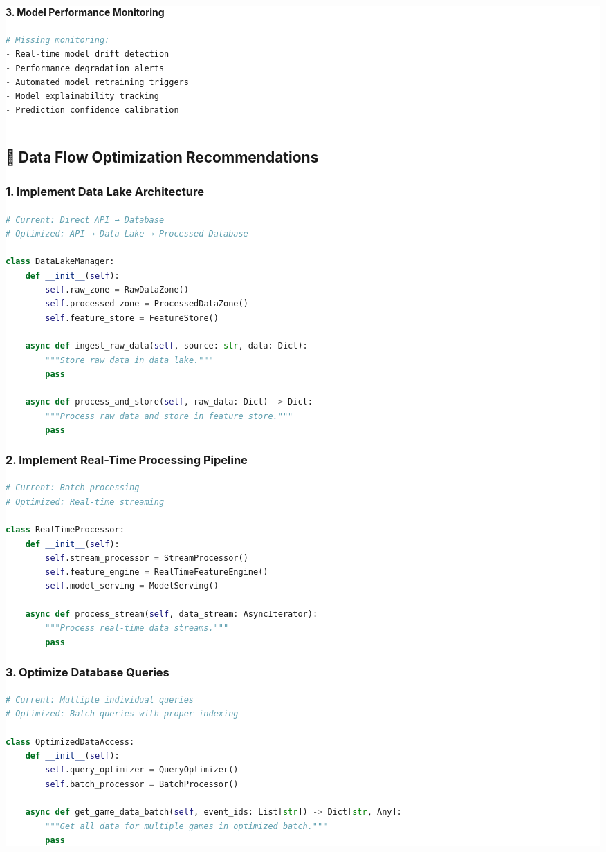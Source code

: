#### **3. Model Performance Monitoring**
```python
# Missing monitoring:
- Real-time model drift detection
- Performance degradation alerts
- Automated model retraining triggers
- Model explainability tracking
- Prediction confidence calibration
```

---

## 🔄 **Data Flow Optimization Recommendations**

### **1. Implement Data Lake Architecture**
```python
# Current: Direct API → Database
# Optimized: API → Data Lake → Processed Database

class DataLakeManager:
    def __init__(self):
        self.raw_zone = RawDataZone()
        self.processed_zone = ProcessedDataZone()
        self.feature_store = FeatureStore()
    
    async def ingest_raw_data(self, source: str, data: Dict):
        """Store raw data in data lake."""
        pass
    
    async def process_and_store(self, raw_data: Dict) -> Dict:
        """Process raw data and store in feature store."""
        pass
```

### **2. Implement Real-Time Processing Pipeline**
```python
# Current: Batch processing
# Optimized: Real-time streaming

class RealTimeProcessor:
    def __init__(self):
        self.stream_processor = StreamProcessor()
        self.feature_engine = RealTimeFeatureEngine()
        self.model_serving = ModelServing()
    
    async def process_stream(self, data_stream: AsyncIterator):
        """Process real-time data streams."""
        pass
```

### **3. Optimize Database Queries**
```python
# Current: Multiple individual queries
# Optimized: Batch queries with proper indexing

class OptimizedDataAccess:
    def __init__(self):
        self.query_optimizer = QueryOptimizer()
        self.batch_processor = BatchProcessor()
    
    async def get_game_data_batch(self, event_ids: List[str]) -> Dict[str, Any]:
        """Get all data for multiple games in optimized batch."""
        pass
```